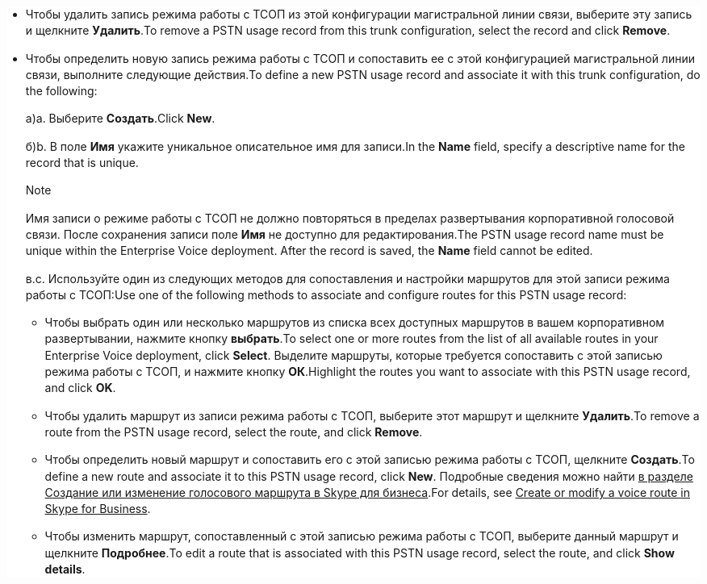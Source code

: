    - <span data-ttu-id="e669d-137">Чтобы удалить запись режима работы с ТСОП из этой конфигурации магистральной линии связи, выберите эту запись и щелкните **Удалить**.</span><span class="sxs-lookup"><span data-stu-id="e669d-137">To remove a PSTN usage record from this trunk configuration, select the record and click **Remove**.</span></span>

   - <span data-ttu-id="e669d-138">Чтобы определить новую запись режима работы с ТСОП и сопоставить ее с этой конфигурацией магистральной линии связи, выполните следующие действия.</span><span class="sxs-lookup"><span data-stu-id="e669d-138">To define a new PSTN usage record and associate it with this trunk configuration, do the following:</span></span>

     <span data-ttu-id="e669d-139">a)</span><span class="sxs-lookup"><span data-stu-id="e669d-139">a.</span></span> <span data-ttu-id="e669d-140">Выберите **Создать**.</span><span class="sxs-lookup"><span data-stu-id="e669d-140">Click **New**.</span></span>

     <span data-ttu-id="e669d-141">б)</span><span class="sxs-lookup"><span data-stu-id="e669d-141">b.</span></span> <span data-ttu-id="e669d-142">В поле **Имя** укажите уникальное описательное имя для записи.</span><span class="sxs-lookup"><span data-stu-id="e669d-142">In the **Name** field, specify a descriptive name for the record that is unique.</span></span>

     > [!NOTE]
     > <span data-ttu-id="e669d-p111">Имя записи о режиме работы с ТСОП не должно повторяться в пределах развертывания корпоративной голосовой связи. После сохранения записи поле **Имя** не доступно для редактирования.</span><span class="sxs-lookup"><span data-stu-id="e669d-p111">The PSTN usage record name must be unique within the Enterprise Voice deployment. After the record is saved, the **Name** field cannot be edited.</span></span>

     <span data-ttu-id="e669d-145">в.</span><span class="sxs-lookup"><span data-stu-id="e669d-145">c.</span></span> <span data-ttu-id="e669d-146">Используйте один из следующих методов для сопоставления и настройки маршрутов для этой записи режима работы с ТСОП:</span><span class="sxs-lookup"><span data-stu-id="e669d-146">Use one of the following methods to associate and configure routes for this PSTN usage record:</span></span>

     - <span data-ttu-id="e669d-147">Чтобы выбрать один или несколько маршрутов из списка всех доступных маршрутов в вашем корпоративном развертывании, нажмите кнопку **выбрать**.</span><span class="sxs-lookup"><span data-stu-id="e669d-147">To select one or more routes from the list of all available routes in your Enterprise Voice deployment, click **Select**.</span></span> <span data-ttu-id="e669d-148">Выделите маршруты, которые требуется сопоставить с этой записью режима работы с ТСОП, и нажмите кнопку **ОК**.</span><span class="sxs-lookup"><span data-stu-id="e669d-148">Highlight the routes you want to associate with this PSTN usage record, and click **OK**.</span></span>

     - <span data-ttu-id="e669d-149">Чтобы удалить маршрут из записи режима работы с ТСОП, выберите этот маршрут и щелкните **Удалить**.</span><span class="sxs-lookup"><span data-stu-id="e669d-149">To remove a route from the PSTN usage record, select the route, and click **Remove**.</span></span>

     - <span data-ttu-id="e669d-150">Чтобы определить новый маршрут и сопоставить его с этой записью режима работы с ТСОП, щелкните **Создать**.</span><span class="sxs-lookup"><span data-stu-id="e669d-150">To define a new route and associate it to this PSTN usage record, click **New**.</span></span> <span data-ttu-id="e669d-151">Подробные сведения можно найти [в разделе Создание или изменение голосового маршрута в Skype для бизнеса](create-or-modify-a-voice-route.md).</span><span class="sxs-lookup"><span data-stu-id="e669d-151">For details, see [Create or modify a voice route in Skype for Business](create-or-modify-a-voice-route.md).</span></span>

     - <span data-ttu-id="e669d-152">Чтобы изменить маршрут, сопоставленный с этой записью режима работы с ТСОП, выберите данный маршрут и щелкните **Подробнее**.</span><span class="sxs-lookup"><span data-stu-id="e669d-152">To edit a route that is associated with this PSTN usage record, select the route, and click **Show details**.</span></span>
